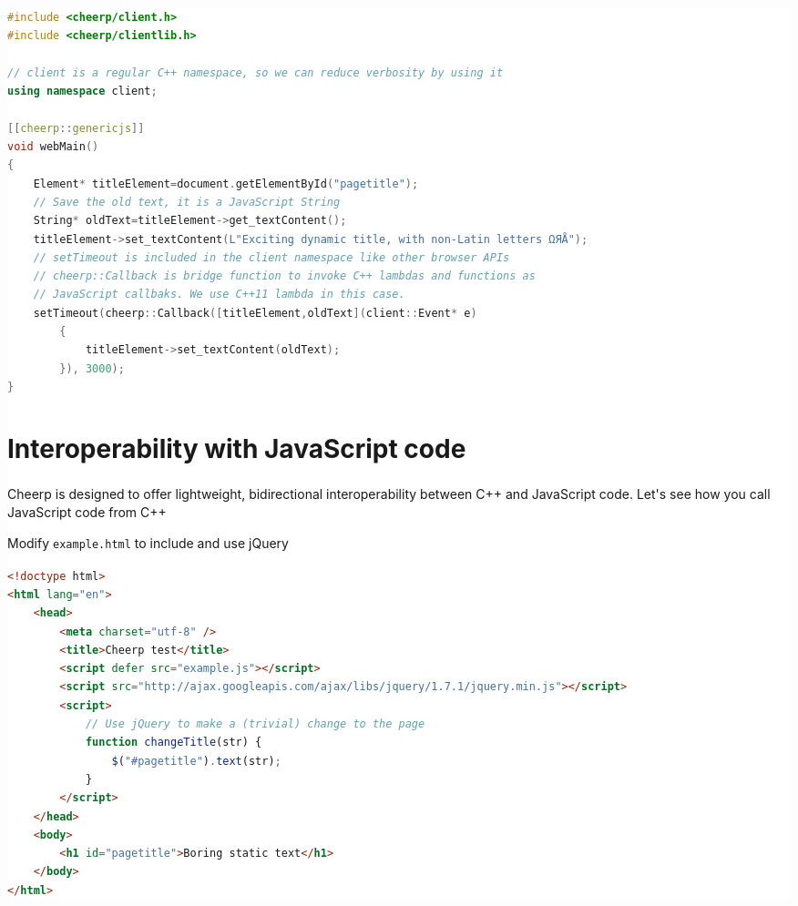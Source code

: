 ```cpp
#include <cheerp/client.h>
#include <cheerp/clientlib.h>

// client is a regular C++ namespace, so we can reduce verbosity by using it
using namespace client;

[[cheerp::genericjs]]
void webMain()
{
    Element* titleElement=document.getElementById("pagetitle");
    // Save the old text, it is a JavaScript String
    String* oldText=titleElement->get_textContent();
    titleElement->set_textContent(L"Exciting dynamic title, with non-Latin letters ΩЯÅ");
    // setTimeout is included in the client namespace like other browser APIs
    // cheerp::Callback is bridge function to invoke C++ lambdas and functions as
    // JavaScript callbaks. We use C++11 lambda in this case.
    setTimeout(cheerp::Callback([titleElement,oldText](client::Event* e)
        {
            titleElement->set_textContent(oldText);
        }), 3000);
}
```

# Interoperability with JavaScript code

Cheerp is designed to offer lightweight, bidirectional interoperability between C++ and JavaScript code. Let's see how you call JavaScript code from C++

Modify `example.html` to include and use jQuery

```html
<!doctype html>
<html lang="en">
	<head>
		<meta charset="utf-8" />
		<title>Cheerp test</title>
		<script defer src="example.js"></script>
		<script src="http://ajax.googleapis.com/ajax/libs/jquery/1.7.1/jquery.min.js"></script>
		<script>
			// Use jQuery to make a (trivial) change to the page
			function changeTitle(str) {
				$("#pagetitle").text(str);
			}
		</script>
	</head>
	<body>
		<h1 id="pagetitle">Boring static text</h1>
	</body>
</html>
```
